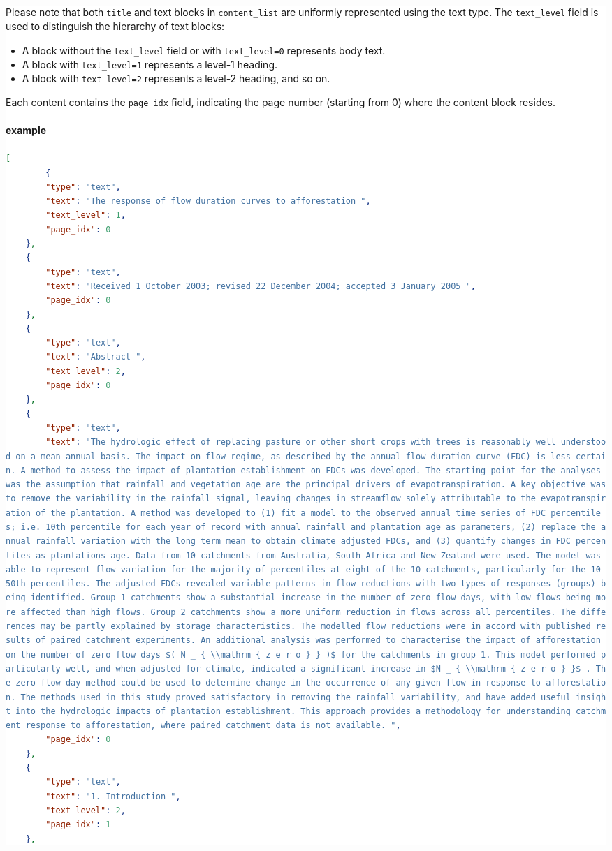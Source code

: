 Please note that both `title` and text blocks in `content_list` are uniformly represented using the text type. The `text_level` field is used to distinguish the hierarchy of text blocks:
- A block without the `text_level` field or with `text_level=0` represents body text.
- A block with `text_level=1` represents a level-1 heading.
- A block with `text_level=2` represents a level-2 heading, and so on.

Each content contains the `page_idx` field, indicating the page number (starting from 0) where the content block resides.

#### example

```json
[
        {
        "type": "text",
        "text": "The response of flow duration curves to afforestation ",
        "text_level": 1,
        "page_idx": 0
    },
    {
        "type": "text",
        "text": "Received 1 October 2003; revised 22 December 2004; accepted 3 January 2005 ",
        "page_idx": 0
    },
    {
        "type": "text",
        "text": "Abstract ",
        "text_level": 2,
        "page_idx": 0
    },
    {
        "type": "text",
        "text": "The hydrologic effect of replacing pasture or other short crops with trees is reasonably well understood on a mean annual basis. The impact on flow regime, as described by the annual flow duration curve (FDC) is less certain. A method to assess the impact of plantation establishment on FDCs was developed. The starting point for the analyses was the assumption that rainfall and vegetation age are the principal drivers of evapotranspiration. A key objective was to remove the variability in the rainfall signal, leaving changes in streamflow solely attributable to the evapotranspiration of the plantation. A method was developed to (1) fit a model to the observed annual time series of FDC percentiles; i.e. 10th percentile for each year of record with annual rainfall and plantation age as parameters, (2) replace the annual rainfall variation with the long term mean to obtain climate adjusted FDCs, and (3) quantify changes in FDC percentiles as plantations age. Data from 10 catchments from Australia, South Africa and New Zealand were used. The model was able to represent flow variation for the majority of percentiles at eight of the 10 catchments, particularly for the 10–50th percentiles. The adjusted FDCs revealed variable patterns in flow reductions with two types of responses (groups) being identified. Group 1 catchments show a substantial increase in the number of zero flow days, with low flows being more affected than high flows. Group 2 catchments show a more uniform reduction in flows across all percentiles. The differences may be partly explained by storage characteristics. The modelled flow reductions were in accord with published results of paired catchment experiments. An additional analysis was performed to characterise the impact of afforestation on the number of zero flow days $( N _ { \\mathrm { z e r o } } )$ for the catchments in group 1. This model performed particularly well, and when adjusted for climate, indicated a significant increase in $N _ { \\mathrm { z e r o } }$ . The zero flow day method could be used to determine change in the occurrence of any given flow in response to afforestation. The methods used in this study proved satisfactory in removing the rainfall variability, and have added useful insight into the hydrologic impacts of plantation establishment. This approach provides a methodology for understanding catchment response to afforestation, where paired catchment data is not available. ",
        "page_idx": 0
    },
    {
        "type": "text",
        "text": "1. Introduction ",
        "text_level": 2,
        "page_idx": 1
    },
```
